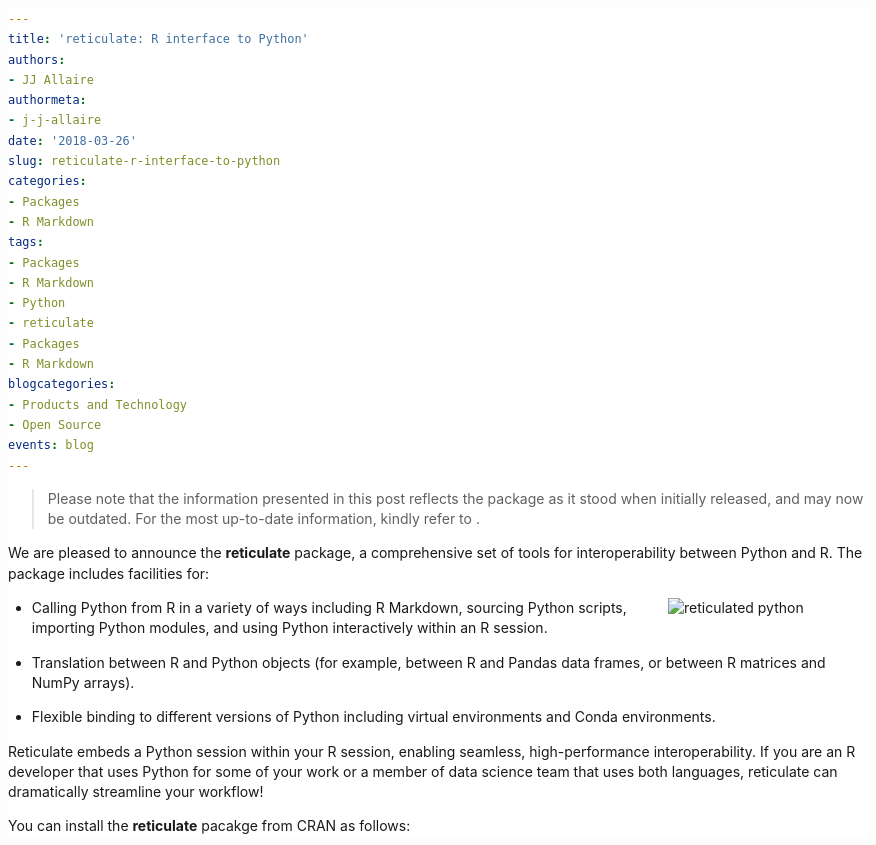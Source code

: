 ```yaml
---
title: 'reticulate: R interface to Python'
authors:
- JJ Allaire
authormeta: 
- j-j-allaire
date: '2018-03-26'
slug: reticulate-r-interface-to-python
categories:
- Packages
- R Markdown
tags:
- Packages
- R Markdown
- Python
- reticulate
- Packages
- R Markdown
blogcategories:
- Products and Technology
- Open Source
events: blog
---
```


<blockquote>
<p class="body-md-regular body-sm-regular">
Please note that the information presented in this post reflects the package as it stood when initially released, and may now be outdated. For the most up-to-date information, kindly refer to <https://rstudio.github.io/reticulate/>.
</p>
</blockquote>

We are pleased to announce the **reticulate** package, a comprehensive set of tools for interoperability between Python and R. The package includes facilities for:

<img src="https://rstudio.github.io/reticulate/images/reticulated_python.png" width=200 align=right style="margin-left: 15px;" alt="reticulated python"/>

- Calling Python from R in a variety of ways including R Markdown, sourcing Python scripts, importing Python modules, and using Python interactively within an R session.

- Translation between R and Python objects (for example, between R and Pandas data frames, or between R matrices and NumPy arrays).

- Flexible binding to different versions of Python including virtual environments and Conda environments.

Reticulate embeds a Python session within your R session, enabling seamless, high-performance interoperability. If you are an R developer that uses Python for some of your work or a member of data science team that uses both languages, reticulate can dramatically streamline your workflow! 

You can install the **reticulate** pacakge from CRAN as follows:
